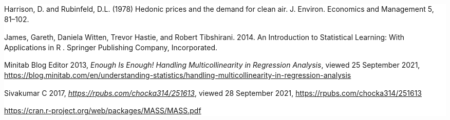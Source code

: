 Harrison, D. and Rubinfeld, D.L. (1978) Hedonic prices and the demand
for clean air. J. Environ. Economics and Management 5, 81–102.

James, Gareth, Daniela Witten, Trevor Hastie, and Robert Tibshirani.
2014. An Introduction to Statistical Learning: With Applications in R .
Springer Publishing Company, Incorporated.

Minitab Blog Editor 2013, *Enough Is Enough! Handling Multicollinearity
in Regression Analysis*, viewed 25 September 2021,
<https://blog.minitab.com/en/understanding-statistics/handling-multicollinearity-in-regression-analysis>

Sivakumar C 2017, *<https://rpubs.com/chocka314/251613>*, viewed 28
September 2021, <https://rpubs.com/chocka314/251613>

<https://cran.r-project.org/web/packages/MASS/MASS.pdf>
